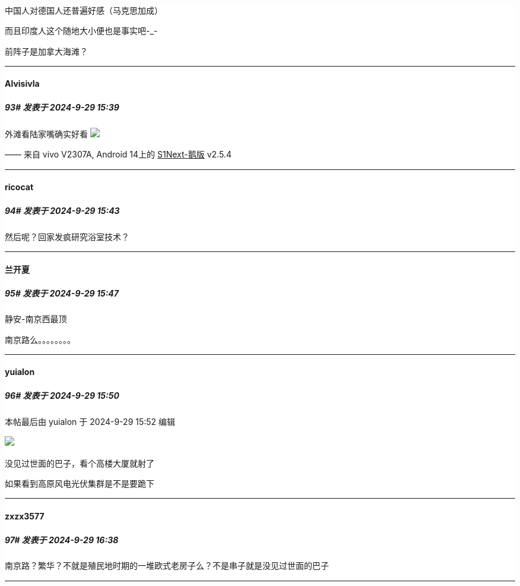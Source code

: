 中国人对德国人还普遍好感（马克思加成）

而且印度人这个随地大小便也是事实吧-_-

前阵子是加拿大海滩？


*****

####  Alvisivla  
##### 93#       发表于 2024-9-29 15:39

外滩看陆家嘴确实好看
<img src="https://p.sda1.dev/19/da797b5d4525b822202687e1be1d3341/CMP_20240929153823384.jpg" referrerpolicy="no-referrer">

—— 来自 vivo V2307A, Android 14上的 [S1Next-鹅版](https://github.com/ykrank/S1-Next/releases) v2.5.4


*****

####  ricocat  
##### 94#       发表于 2024-9-29 15:43

然后呢？回家发疯研究浴室技术？

*****

####  兰开夏  
##### 95#       发表于 2024-9-29 15:47

静安-南京西最顶

南京路么。。。。。。。。


*****

####  yuialon  
##### 96#       发表于 2024-9-29 15:50

 本帖最后由 yuialon 于 2024-9-29 15:52 编辑 

<img src="https://static.saraba1st.com/image/smiley/face2017/049.png" referrerpolicy="no-referrer">

没见过世面的巴子，看个高楼大厦就射了

如果看到高原风电光伏集群是不是要跪下


*****

####  zxzx3577  
##### 97#       发表于 2024-9-29 16:38

南京路？繁华？不就是殖民地时期的一堆欧式老房子么？不是串子就是没见过世面的巴子


*****
